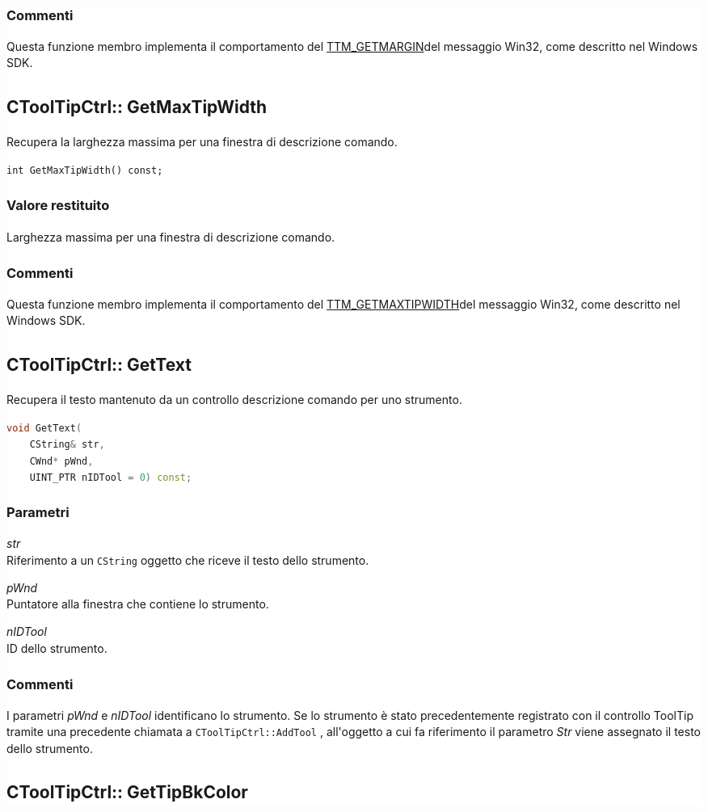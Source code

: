 ### <a name="remarks"></a>Commenti

Questa funzione membro implementa il comportamento del [TTM_GETMARGIN](/windows/win32/Controls/ttm-getmargin)del messaggio Win32, come descritto nel Windows SDK.

## <a name="ctooltipctrlgetmaxtipwidth"></a><a name="getmaxtipwidth"></a> CToolTipCtrl:: GetMaxTipWidth

Recupera la larghezza massima per una finestra di descrizione comando.

```
int GetMaxTipWidth() const;
```

### <a name="return-value"></a>Valore restituito

Larghezza massima per una finestra di descrizione comando.

### <a name="remarks"></a>Commenti

Questa funzione membro implementa il comportamento del [TTM_GETMAXTIPWIDTH](/windows/win32/Controls/ttm-getmaxtipwidth)del messaggio Win32, come descritto nel Windows SDK.

## <a name="ctooltipctrlgettext"></a><a name="gettext"></a> CToolTipCtrl:: GetText

Recupera il testo mantenuto da un controllo descrizione comando per uno strumento.

```cpp
void GetText(
    CString& str,
    CWnd* pWnd,
    UINT_PTR nIDTool = 0) const;
```

### <a name="parameters"></a>Parametri

*str*<br/>
Riferimento a un `CString` oggetto che riceve il testo dello strumento.

*pWnd*<br/>
Puntatore alla finestra che contiene lo strumento.

*nIDTool*<br/>
ID dello strumento.

### <a name="remarks"></a>Commenti

I parametri *pWnd* e *nIDTool* identificano lo strumento. Se lo strumento è stato precedentemente registrato con il controllo ToolTip tramite una precedente chiamata a `CToolTipCtrl::AddTool` , all'oggetto a cui fa riferimento il parametro *Str* viene assegnato il testo dello strumento.

## <a name="ctooltipctrlgettipbkcolor"></a><a name="gettipbkcolor"></a> CToolTipCtrl:: GetTipBkColor
